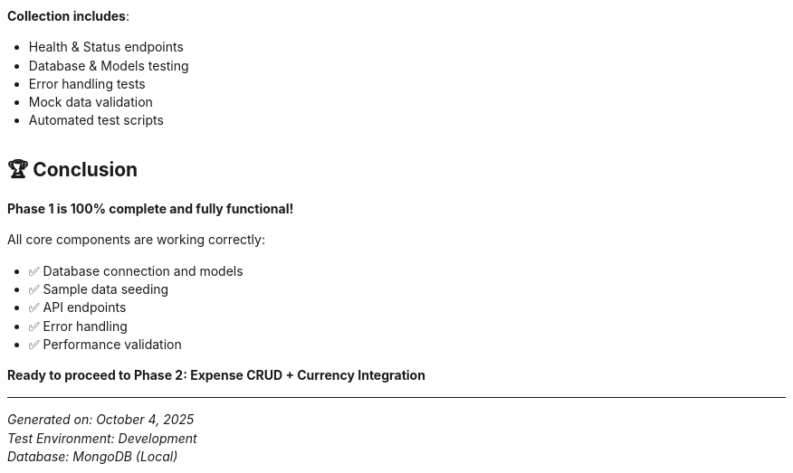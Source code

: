 **Collection includes**:
- Health & Status endpoints
- Database & Models testing
- Error handling tests
- Mock data validation
- Automated test scripts

## 🏆 Conclusion

**Phase 1 is 100% complete and fully functional!**

All core components are working correctly:
- ✅ Database connection and models
- ✅ Sample data seeding
- ✅ API endpoints
- ✅ Error handling
- ✅ Performance validation

**Ready to proceed to Phase 2: Expense CRUD + Currency Integration**

---
*Generated on: October 4, 2025*  
*Test Environment: Development*  
*Database: MongoDB (Local)*